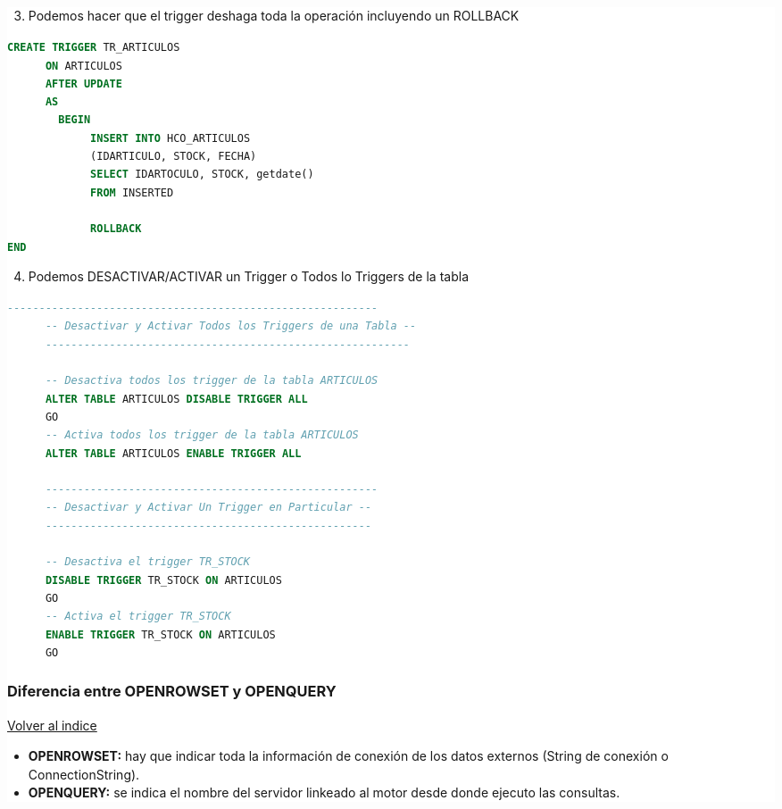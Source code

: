 3. Podemos hacer que el trigger deshaga toda la operación incluyendo un ROLLBACK

```sql
CREATE TRIGGER TR_ARTICULOS
      ON ARTICULOS
      AFTER UPDATE
      AS
        BEGIN
             INSERT INTO HCO_ARTICULOS
             (IDARTICULO, STOCK, FECHA)
             SELECT IDARTOCULO, STOCK, getdate()
             FROM INSERTED

             ROLLBACK
END
```

4. Podemos DESACTIVAR/ACTIVAR un Trigger o Todos lo Triggers de la tabla

```sql
----------------------------------------------------------
      -- Desactivar y Activar Todos los Triggers de una Tabla --
      ---------------------------------------------------------

      -- Desactiva todos los trigger de la tabla ARTICULOS
      ALTER TABLE ARTICULOS DISABLE TRIGGER ALL
      GO
      -- Activa todos los trigger de la tabla ARTICULOS
      ALTER TABLE ARTICULOS ENABLE TRIGGER ALL

      ----------------------------------------------------
      -- Desactivar y Activar Un Trigger en Particular --
      ---------------------------------------------------

      -- Desactiva el trigger TR_STOCK
      DISABLE TRIGGER TR_STOCK ON ARTICULOS
      GO
      -- Activa el trigger TR_STOCK
      ENABLE TRIGGER TR_STOCK ON ARTICULOS
      GO
```

<a id="bd17"></a>

### **Diferencia entre OPENROWSET y OPENQUERY**

[Volver al indice](#bd-base)

- **OPENROWSET:** hay que indicar toda la información de conexión de los datos externos (String de conexión o ConnectionString).
- **OPENQUERY:** se indica el nombre del servidor linkeado al motor desde donde ejecuto las consultas.